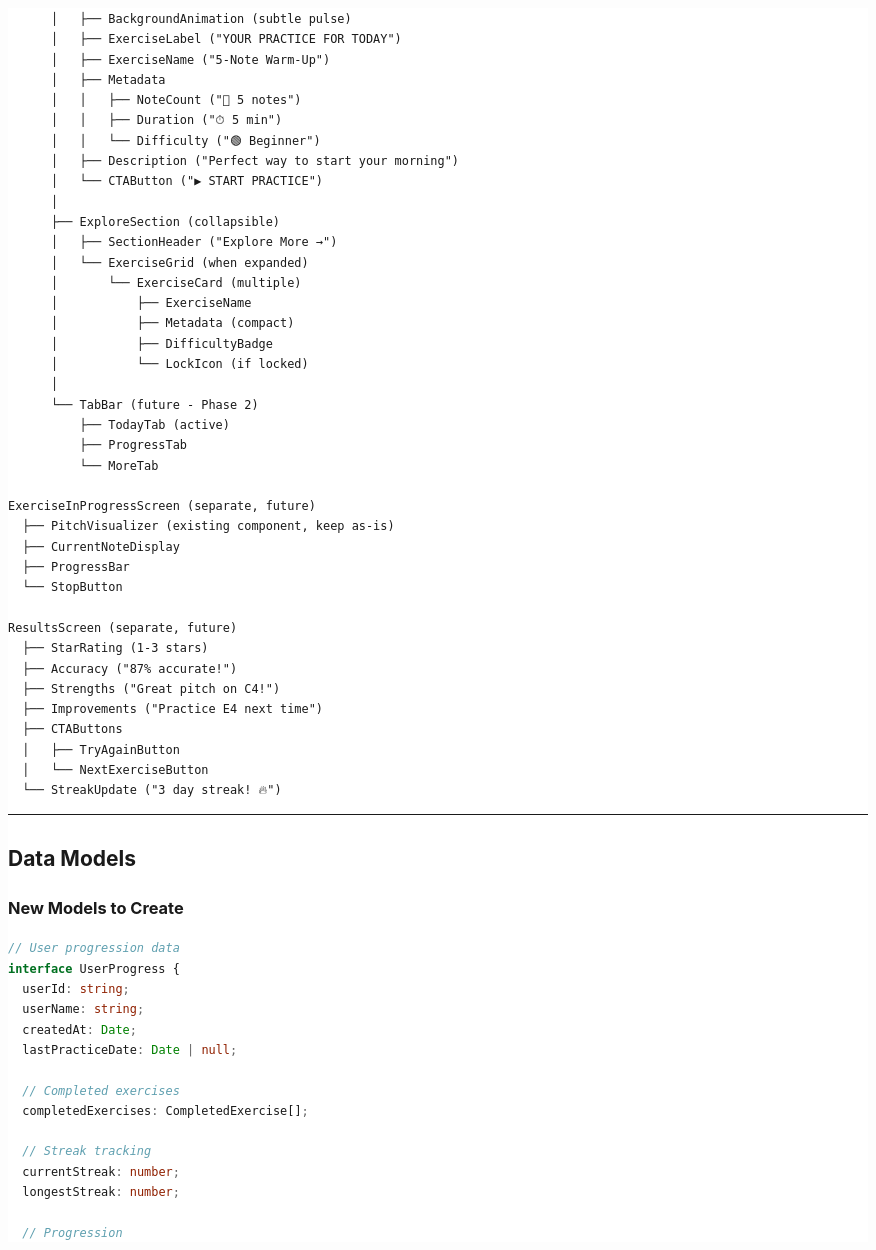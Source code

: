 ```
      │   ├── BackgroundAnimation (subtle pulse)
      │   ├── ExerciseLabel ("YOUR PRACTICE FOR TODAY")
      │   ├── ExerciseName ("5-Note Warm-Up")
      │   ├── Metadata
      │   │   ├── NoteCount ("🎵 5 notes")
      │   │   ├── Duration ("⏱ 5 min")
      │   │   └── Difficulty ("🟢 Beginner")
      │   ├── Description ("Perfect way to start your morning")
      │   └── CTAButton ("▶ START PRACTICE")
      │
      ├── ExploreSection (collapsible)
      │   ├── SectionHeader ("Explore More →")
      │   └── ExerciseGrid (when expanded)
      │       └── ExerciseCard (multiple)
      │           ├── ExerciseName
      │           ├── Metadata (compact)
      │           ├── DifficultyBadge
      │           └── LockIcon (if locked)
      │
      └── TabBar (future - Phase 2)
          ├── TodayTab (active)
          ├── ProgressTab
          └── MoreTab

ExerciseInProgressScreen (separate, future)
  ├── PitchVisualizer (existing component, keep as-is)
  ├── CurrentNoteDisplay
  ├── ProgressBar
  └── StopButton

ResultsScreen (separate, future)
  ├── StarRating (1-3 stars)
  ├── Accuracy ("87% accurate!")
  ├── Strengths ("Great pitch on C4!")
  ├── Improvements ("Practice E4 next time")
  ├── CTAButtons
  │   ├── TryAgainButton
  │   └── NextExerciseButton
  └── StreakUpdate ("3 day streak! 🔥")
```

---

## Data Models

### New Models to Create

```typescript
// User progression data
interface UserProgress {
  userId: string;
  userName: string;
  createdAt: Date;
  lastPracticeDate: Date | null;

  // Completed exercises
  completedExercises: CompletedExercise[];

  // Streak tracking
  currentStreak: number;
  longestStreak: number;

  // Progression
```